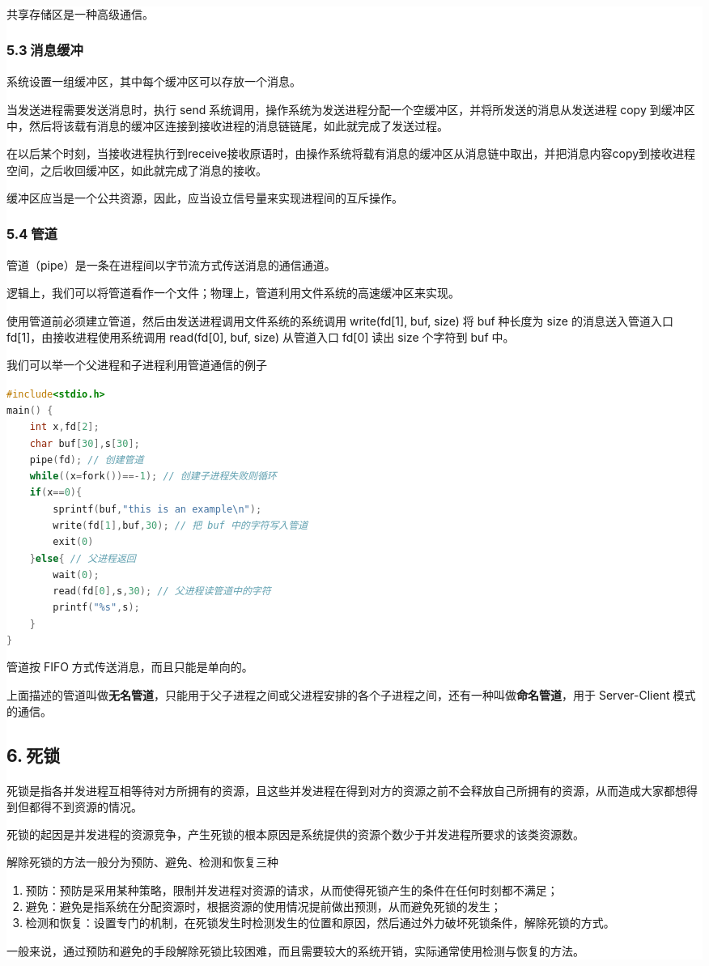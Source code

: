 共享存储区是一种高级通信。

### 5.3 消息缓冲

系统设置一组缓冲区，其中每个缓冲区可以存放一个消息。

当发送进程需要发送消息时，执行 send 系统调用，操作系统为发送进程分配一个空缓冲区，并将所发送的消息从发送进程 copy 到缓冲区中，然后将该载有消息的缓冲区连接到接收进程的消息链链尾，如此就完成了发送过程。

在以后某个时刻，当接收进程执行到receive接收原语时，由操作系统将载有消息的缓冲区从消息链中取出，并把消息内容copy到接收进程空间，之后收回缓冲区，如此就完成了消息的接收。

缓冲区应当是一个公共资源，因此，应当设立信号量来实现进程间的互斥操作。

### 5.4 管道

管道（pipe）是一条在进程间以字节流方式传送消息的通信通道。

逻辑上，我们可以将管道看作一个文件；物理上，管道利用文件系统的高速缓冲区来实现。

使用管道前必须建立管道，然后由发送进程调用文件系统的系统调用 write(fd[1], buf, size) 将 buf 种长度为 size 的消息送入管道入口 fd[1]，由接收进程使用系统调用 read(fd[0], buf, size) 从管道入口 fd[0] 读出 size 个字符到 buf 中。

我们可以举一个父进程和子进程利用管道通信的例子

```c
#include<stdio.h>
main() {
    int x,fd[2];
    char buf[30],s[30];
    pipe(fd); // 创建管道
    while((x=fork())==-1); // 创建子进程失败则循环
    if(x==0){
        sprintf(buf,"this is an example\n");
        write(fd[1],buf,30); // 把 buf 中的字符写入管道
        exit(0)
    }else{ // 父进程返回
        wait(0);
        read(fd[0],s,30); // 父进程读管道中的字符
        printf("%s",s);
    }
}
```

管道按 FIFO 方式传送消息，而且只能是单向的。

上面描述的管道叫做**无名管道**，只能用于父子进程之间或父进程安排的各个子进程之间，还有一种叫做**命名管道**，用于 Server-Client 模式的通信。

## 6. 死锁

死锁是指各并发进程互相等待对方所拥有的资源，且这些并发进程在得到对方的资源之前不会释放自己所拥有的资源，从而造成大家都想得到但都得不到资源的情况。

死锁的起因是并发进程的资源竞争，产生死锁的根本原因是系统提供的资源个数少于并发进程所要求的该类资源数。

解除死锁的方法一般分为预防、避免、检测和恢复三种

1. 预防：预防是采用某种策略，限制并发进程对资源的请求，从而使得死锁产生的条件在任何时刻都不满足；
2. 避免：避免是指系统在分配资源时，根据资源的使用情况提前做出预测，从而避免死锁的发生；
3. 检测和恢复：设置专门的机制，在死锁发生时检测发生的位置和原因，然后通过外力破坏死锁条件，解除死锁的方式。

一般来说，通过预防和避免的手段解除死锁比较困难，而且需要较大的系统开销，实际通常使用检测与恢复的方法。
